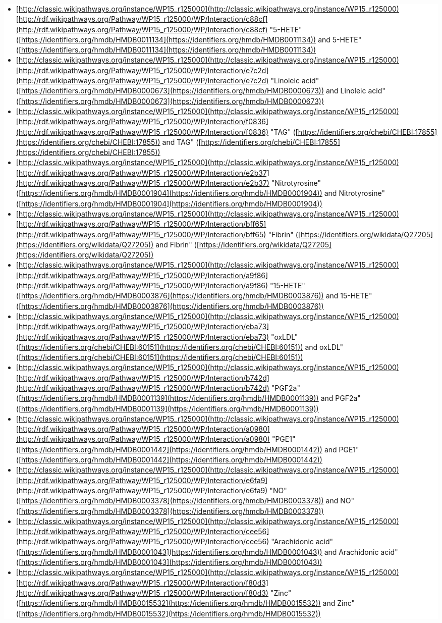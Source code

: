 * [http://classic.wikipathways.org/instance/WP15_r125000](http://classic.wikipathways.org/instance/WP15_r125000) [http://rdf.wikipathways.org/Pathway/WP15_r125000/WP/Interaction/c88cf](http://rdf.wikipathways.org/Pathway/WP15_r125000/WP/Interaction/c88cf) "5-HETE" ([https://identifiers.org/hmdb/HMDB0011134](https://identifiers.org/hmdb/HMDB0011134)) and 
5-HETE" ([https://identifiers.org/hmdb/HMDB0011134](https://identifiers.org/hmdb/HMDB0011134))
* [http://classic.wikipathways.org/instance/WP15_r125000](http://classic.wikipathways.org/instance/WP15_r125000) [http://rdf.wikipathways.org/Pathway/WP15_r125000/WP/Interaction/e7c2d](http://rdf.wikipathways.org/Pathway/WP15_r125000/WP/Interaction/e7c2d) "Linoleic acid" ([https://identifiers.org/hmdb/HMDB0000673](https://identifiers.org/hmdb/HMDB0000673)) and 
Linoleic acid" ([https://identifiers.org/hmdb/HMDB0000673](https://identifiers.org/hmdb/HMDB0000673))
* [http://classic.wikipathways.org/instance/WP15_r125000](http://classic.wikipathways.org/instance/WP15_r125000) [http://rdf.wikipathways.org/Pathway/WP15_r125000/WP/Interaction/f0836](http://rdf.wikipathways.org/Pathway/WP15_r125000/WP/Interaction/f0836) "TAG" ([https://identifiers.org/chebi/CHEBI:17855](https://identifiers.org/chebi/CHEBI:17855)) and 
TAG" ([https://identifiers.org/chebi/CHEBI:17855](https://identifiers.org/chebi/CHEBI:17855))
* [http://classic.wikipathways.org/instance/WP15_r125000](http://classic.wikipathways.org/instance/WP15_r125000) [http://rdf.wikipathways.org/Pathway/WP15_r125000/WP/Interaction/e2b37](http://rdf.wikipathways.org/Pathway/WP15_r125000/WP/Interaction/e2b37) "Nitrotyrosine" ([https://identifiers.org/hmdb/HMDB0001904](https://identifiers.org/hmdb/HMDB0001904)) and 
Nitrotyrosine" ([https://identifiers.org/hmdb/HMDB0001904](https://identifiers.org/hmdb/HMDB0001904))
* [http://classic.wikipathways.org/instance/WP15_r125000](http://classic.wikipathways.org/instance/WP15_r125000) [http://rdf.wikipathways.org/Pathway/WP15_r125000/WP/Interaction/bff65](http://rdf.wikipathways.org/Pathway/WP15_r125000/WP/Interaction/bff65) "Fibrin" ([https://identifiers.org/wikidata/Q27205](https://identifiers.org/wikidata/Q27205)) and 
Fibrin" ([https://identifiers.org/wikidata/Q27205](https://identifiers.org/wikidata/Q27205))
* [http://classic.wikipathways.org/instance/WP15_r125000](http://classic.wikipathways.org/instance/WP15_r125000) [http://rdf.wikipathways.org/Pathway/WP15_r125000/WP/Interaction/a9f86](http://rdf.wikipathways.org/Pathway/WP15_r125000/WP/Interaction/a9f86) "15-HETE" ([https://identifiers.org/hmdb/HMDB0003876](https://identifiers.org/hmdb/HMDB0003876)) and 
15-HETE" ([https://identifiers.org/hmdb/HMDB0003876](https://identifiers.org/hmdb/HMDB0003876))
* [http://classic.wikipathways.org/instance/WP15_r125000](http://classic.wikipathways.org/instance/WP15_r125000) [http://rdf.wikipathways.org/Pathway/WP15_r125000/WP/Interaction/eba73](http://rdf.wikipathways.org/Pathway/WP15_r125000/WP/Interaction/eba73) "oxLDL" ([https://identifiers.org/chebi/CHEBI:60151](https://identifiers.org/chebi/CHEBI:60151)) and 
oxLDL" ([https://identifiers.org/chebi/CHEBI:60151](https://identifiers.org/chebi/CHEBI:60151))
* [http://classic.wikipathways.org/instance/WP15_r125000](http://classic.wikipathways.org/instance/WP15_r125000) [http://rdf.wikipathways.org/Pathway/WP15_r125000/WP/Interaction/b742d](http://rdf.wikipathways.org/Pathway/WP15_r125000/WP/Interaction/b742d) "PGF2a" ([https://identifiers.org/hmdb/HMDB0001139](https://identifiers.org/hmdb/HMDB0001139)) and 
PGF2a" ([https://identifiers.org/hmdb/HMDB0001139](https://identifiers.org/hmdb/HMDB0001139))
* [http://classic.wikipathways.org/instance/WP15_r125000](http://classic.wikipathways.org/instance/WP15_r125000) [http://rdf.wikipathways.org/Pathway/WP15_r125000/WP/Interaction/a0980](http://rdf.wikipathways.org/Pathway/WP15_r125000/WP/Interaction/a0980) "PGE1" ([https://identifiers.org/hmdb/HMDB0001442](https://identifiers.org/hmdb/HMDB0001442)) and 
PGE1" ([https://identifiers.org/hmdb/HMDB0001442](https://identifiers.org/hmdb/HMDB0001442))
* [http://classic.wikipathways.org/instance/WP15_r125000](http://classic.wikipathways.org/instance/WP15_r125000) [http://rdf.wikipathways.org/Pathway/WP15_r125000/WP/Interaction/e6fa9](http://rdf.wikipathways.org/Pathway/WP15_r125000/WP/Interaction/e6fa9) "NO" ([https://identifiers.org/hmdb/HMDB0003378](https://identifiers.org/hmdb/HMDB0003378)) and 
NO" ([https://identifiers.org/hmdb/HMDB0003378](https://identifiers.org/hmdb/HMDB0003378))
* [http://classic.wikipathways.org/instance/WP15_r125000](http://classic.wikipathways.org/instance/WP15_r125000) [http://rdf.wikipathways.org/Pathway/WP15_r125000/WP/Interaction/cee56](http://rdf.wikipathways.org/Pathway/WP15_r125000/WP/Interaction/cee56) "Arachidonic acid" ([https://identifiers.org/hmdb/HMDB0001043](https://identifiers.org/hmdb/HMDB0001043)) and 
Arachidonic acid" ([https://identifiers.org/hmdb/HMDB0001043](https://identifiers.org/hmdb/HMDB0001043))
* [http://classic.wikipathways.org/instance/WP15_r125000](http://classic.wikipathways.org/instance/WP15_r125000) [http://rdf.wikipathways.org/Pathway/WP15_r125000/WP/Interaction/f80d3](http://rdf.wikipathways.org/Pathway/WP15_r125000/WP/Interaction/f80d3) "Zinc" ([https://identifiers.org/hmdb/HMDB0015532](https://identifiers.org/hmdb/HMDB0015532)) and 
Zinc" ([https://identifiers.org/hmdb/HMDB0015532](https://identifiers.org/hmdb/HMDB0015532))